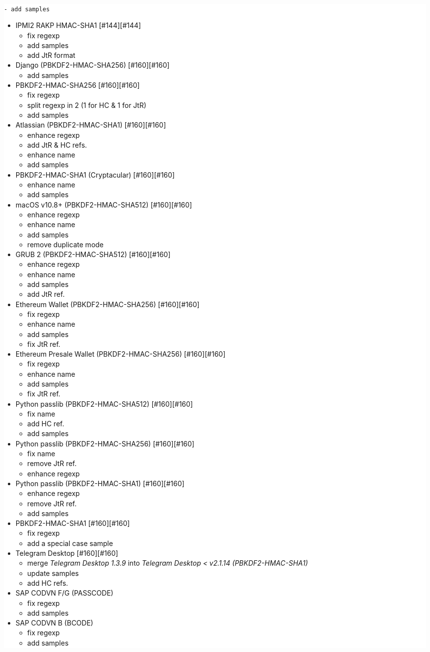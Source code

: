     - add samples
  - IPMI2 RAKP HMAC-SHA1 [#144][#144]
    - fix regexp
    - add samples
    - add JtR format
  - Django (PBKDF2-HMAC-SHA256) [#160][#160]
    - add samples
  - PBKDF2-HMAC-SHA256 [#160][#160]
    - fix regexp
    - split regexp in 2 (1 for HC & 1 for JtR)
    - add samples
  - Atlassian (PBKDF2-HMAC-SHA1) [#160][#160]
    - enhance regexp
    - add JtR & HC refs.
    - enhance name
    - add samples
  - PBKDF2-HMAC-SHA1 (Cryptacular) [#160][#160]
    - enhance name
    - add samples
  - macOS v10.8+ (PBKDF2-HMAC-SHA512) [#160][#160]
    - enhance regexp
    - enhance name
    - add samples
    - remove duplicate mode
  - GRUB 2 (PBKDF2-HMAC-SHA512) [#160][#160]
    - enhance regexp
    - enhance name
    - add samples
    - add JtR ref.
  - Ethereum Wallet (PBKDF2-HMAC-SHA256) [#160][#160]
    - fix regexp
    - enhance name
    - add samples
    - fix JtR ref.
  - Ethereum Presale Wallet (PBKDF2-HMAC-SHA256) [#160][#160]
    - fix regexp
    - enhance name
    - add samples
    - fix JtR ref.
  - Python passlib (PBKDF2-HMAC-SHA512) [#160][#160]
    - fix name
    - add HC ref.
    - add samples
  - Python passlib (PBKDF2-HMAC-SHA256) [#160][#160]
    - fix name
    - remove JtR ref.
    - enhance regexp
  - Python passlib (PBKDF2-HMAC-SHA1) [#160][#160]
    - enhance regexp
    - remove JtR ref.
    - add samples
  - PBKDF2-HMAC-SHA1 [#160][#160]
    - fix regexp
    - add a special case sample
  - Telegram Desktop [#160][#160]
    - merge _Telegram Desktop 1.3.9_ into _Telegram Desktop < v2.1.14 (PBKDF2-HMAC-SHA1)_
    - update samples
    - add HC refs.
  - SAP CODVN F/G (PASSCODE)
    - fix regexp
    - add samples
  - SAP CODVN B (BCODE)
    - fix regexp
    - add samples